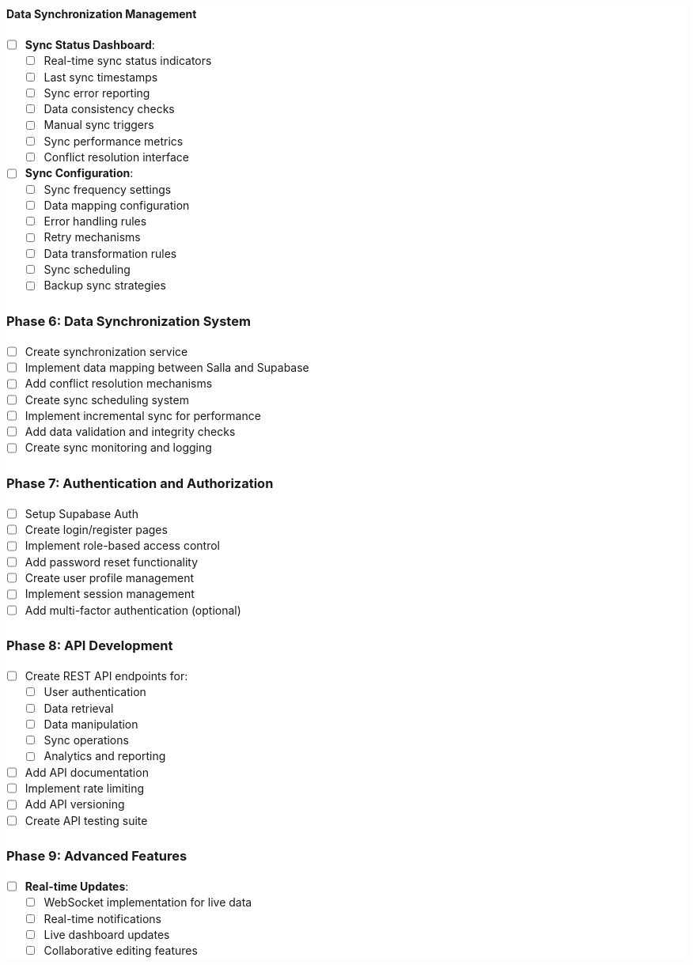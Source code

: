 #### Data Synchronization Management
- [ ] **Sync Status Dashboard**:
  - [ ] Real-time sync status indicators
  - [ ] Last sync timestamps
  - [ ] Sync error reporting
  - [ ] Data consistency checks
  - [ ] Manual sync triggers
  - [ ] Sync performance metrics
  - [ ] Conflict resolution interface

- [ ] **Sync Configuration**:
  - [ ] Sync frequency settings
  - [ ] Data mapping configuration
  - [ ] Error handling rules
  - [ ] Retry mechanisms
  - [ ] Data transformation rules
  - [ ] Sync scheduling
  - [ ] Backup sync strategies

### Phase 6: Data Synchronization System
- [ ] Create synchronization service
- [ ] Implement data mapping between Salla and Supabase
- [ ] Add conflict resolution mechanisms
- [ ] Create sync scheduling system
- [ ] Implement incremental sync for performance
- [ ] Add data validation and integrity checks
- [ ] Create sync monitoring and logging

### Phase 7: Authentication and Authorization
- [ ] Setup Supabase Auth
- [ ] Create login/register pages
- [ ] Implement role-based access control
- [ ] Add password reset functionality
- [ ] Create user profile management
- [ ] Implement session management
- [ ] Add multi-factor authentication (optional)

### Phase 8: API Development
- [ ] Create REST API endpoints for:
  - [ ] User authentication
  - [ ] Data retrieval
  - [ ] Data manipulation
  - [ ] Sync operations
  - [ ] Analytics and reporting
- [ ] Add API documentation
- [ ] Implement rate limiting
- [ ] Add API versioning
- [ ] Create API testing suite

### Phase 9: Advanced Features
- [ ] **Real-time Updates**:
  - [ ] WebSocket implementation for live data
  - [ ] Real-time notifications
  - [ ] Live dashboard updates
  - [ ] Collaborative editing features
